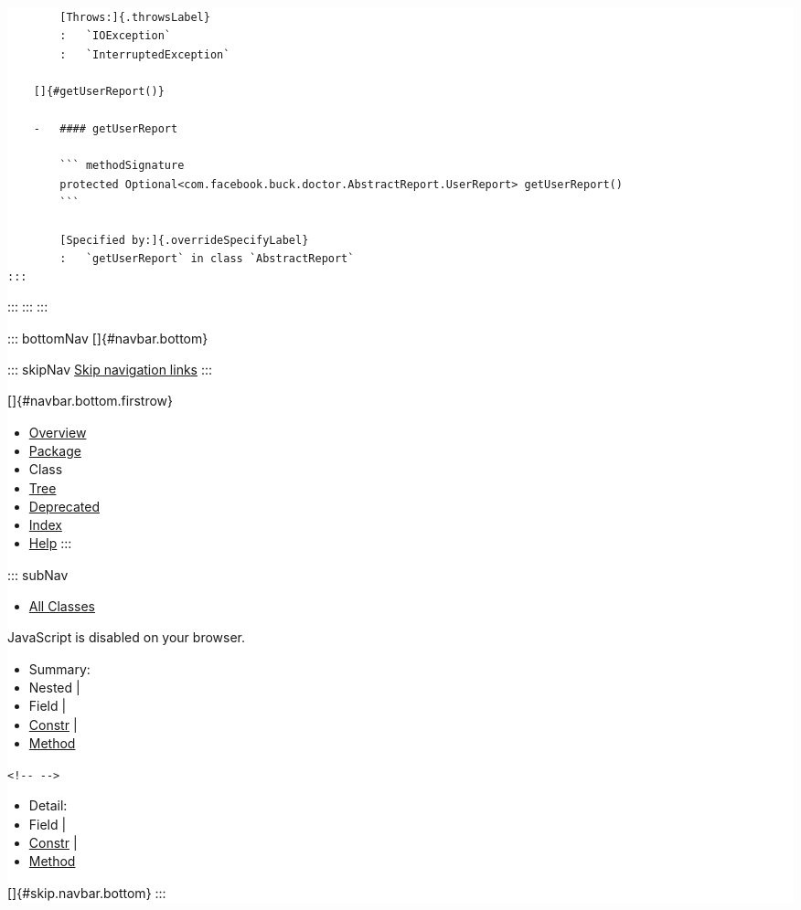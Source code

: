             [Throws:]{.throwsLabel}
            :   `IOException`
            :   `InterruptedException`

        []{#getUserReport()}

        -   #### getUserReport

            ``` methodSignature
            protected Optional<com.facebook.buck.doctor.AbstractReport.UserReport> getUserReport()
            ```

            [Specified by:]{.overrideSpecifyLabel}
            :   `getUserReport` in class `AbstractReport`
    :::
:::
:::
:::

::: bottomNav
[]{#navbar.bottom}

::: skipNav
[Skip navigation links](#skip.navbar.bottom "Skip navigation links")
:::

[]{#navbar.bottom.firstrow}

-   [Overview](../../../../index.html)
-   [Package](package-summary.html)
-   Class
-   [Tree](package-tree.html)
-   [Deprecated](../../../../deprecated-list.html)
-   [Index](../../../../index-all.html)
-   [Help](../../../../help-doc.html)
:::

::: subNav
-   [All Classes](../../../../allclasses.html)

<div>

<div>

JavaScript is disabled on your browser.

</div>

</div>

<div>

-   Summary: 
-   Nested \| 
-   Field \| 
-   [Constr](#constructor.summary) \| 
-   [Method](#method.summary)

```{=html}
<!-- -->
```
-   Detail: 
-   Field \| 
-   [Constr](#constructor.detail) \| 
-   [Method](#method.detail)

</div>

[]{#skip.navbar.bottom}
:::
